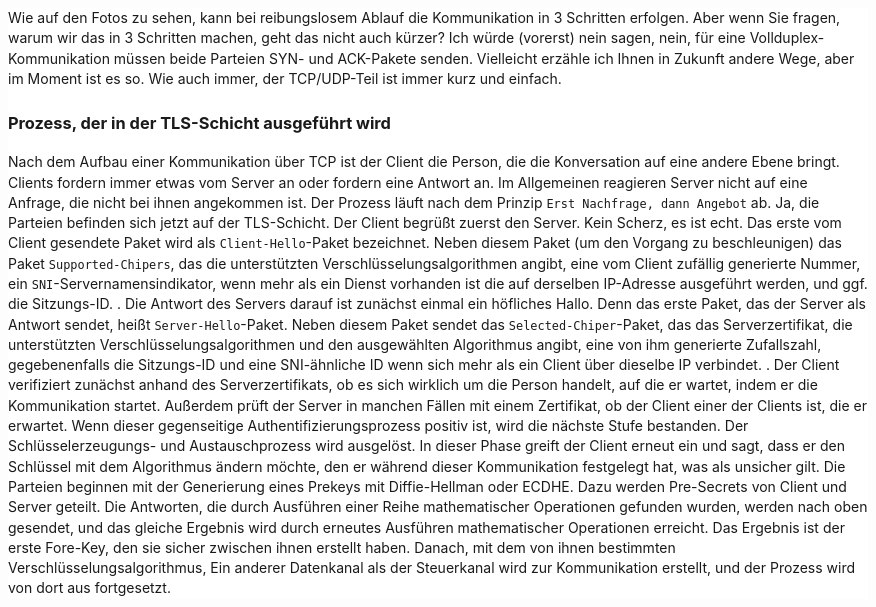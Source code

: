 Wie auf den Fotos zu sehen, kann bei reibungslosem Ablauf die Kommunikation in 3 Schritten erfolgen. Aber wenn Sie fragen, warum wir das in 3 Schritten machen, geht das nicht auch kürzer? Ich würde (vorerst) nein sagen, nein, für eine Vollduplex-Kommunikation müssen beide Parteien SYN- und ACK-Pakete senden. Vielleicht erzähle ich Ihnen in Zukunft andere Wege, aber im Moment ist es so. Wie auch immer, der TCP/UDP-Teil ist immer kurz und einfach.

### Prozess, der in der TLS-Schicht ausgeführt wird

Nach dem Aufbau einer Kommunikation über TCP ist der Client die Person, die die Konversation auf eine andere Ebene bringt. Clients fordern immer etwas vom Server an oder fordern eine Antwort an. Im Allgemeinen reagieren Server nicht auf eine Anfrage, die nicht bei ihnen angekommen ist. Der Prozess läuft nach dem Prinzip `Erst Nachfrage, dann Angebot` ab. Ja, die Parteien befinden sich jetzt auf der TLS-Schicht. Der Client begrüßt zuerst den Server. Kein Scherz, es ist echt. Das erste vom Client gesendete Paket wird als `Client-Hello`-Paket bezeichnet. Neben diesem Paket (um den Vorgang zu beschleunigen) das Paket `Supported-Chipers`, das die unterstützten Verschlüsselungsalgorithmen angibt, eine vom Client zufällig generierte Nummer, ein `SNI`-Servernamensindikator, wenn mehr als ein Dienst vorhanden ist die auf derselben IP-Adresse ausgeführt werden, und ggf. die Sitzungs-ID. . Die Antwort des Servers darauf ist zunächst einmal ein höfliches Hallo. Denn das erste Paket, das der Server als Antwort sendet, heißt `Server-Hello`-Paket. Neben diesem Paket sendet das `Selected-Chiper`-Paket, das das Serverzertifikat, die unterstützten Verschlüsselungsalgorithmen und den ausgewählten Algorithmus angibt, eine von ihm generierte Zufallszahl, gegebenenfalls die Sitzungs-ID und eine SNI-ähnliche ID wenn sich mehr als ein Client über dieselbe IP verbindet. . Der Client verifiziert zunächst anhand des Serverzertifikats, ob es sich wirklich um die Person handelt, auf die er wartet, indem er die Kommunikation startet. Außerdem prüft der Server in manchen Fällen mit einem Zertifikat, ob der Client einer der Clients ist, die er erwartet. Wenn dieser gegenseitige Authentifizierungsprozess positiv ist, wird die nächste Stufe bestanden. Der Schlüsselerzeugungs- und Austauschprozess wird ausgelöst. In dieser Phase greift der Client erneut ein und sagt, dass er den Schlüssel mit dem Algorithmus ändern möchte, den er während dieser Kommunikation festgelegt hat, was als unsicher gilt. Die Parteien beginnen mit der Generierung eines Prekeys mit Diffie-Hellman oder ECDHE. Dazu werden Pre-Secrets von Client und Server geteilt. Die Antworten, die durch Ausführen einer Reihe mathematischer Operationen gefunden wurden, werden nach oben gesendet, und das gleiche Ergebnis wird durch erneutes Ausführen mathematischer Operationen erreicht. Das Ergebnis ist der erste Fore-Key, den sie sicher zwischen ihnen erstellt haben. Danach, mit dem von ihnen bestimmten Verschlüsselungsalgorithmus, Ein anderer Datenkanal als der Steuerkanal wird zur Kommunikation erstellt, und der Prozess wird von dort aus fortgesetzt.
